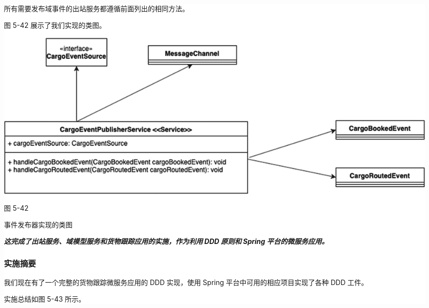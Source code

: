 所有需要发布域事件的出站服务都遵循前面列出的相同方法。

图 5-42 展示了我们实现的类图。

![img/473795_1_En_5_Fig42_HTML.jpg](img/473795_1_En_5_Fig42_HTML.jpg)

图 5-42

事件发布器实现的类图

***这完成了出站服务、域模型服务和货物跟踪应用的实施，作为利用 DDD 原则和 Spring 平台的微服务应用。***

### 实施摘要

我们现在有了一个完整的货物跟踪微服务应用的 DDD 实现，使用 Spring 平台中可用的相应项目实现了各种 DDD 工件。

实施总结如图 5-43 所示。
